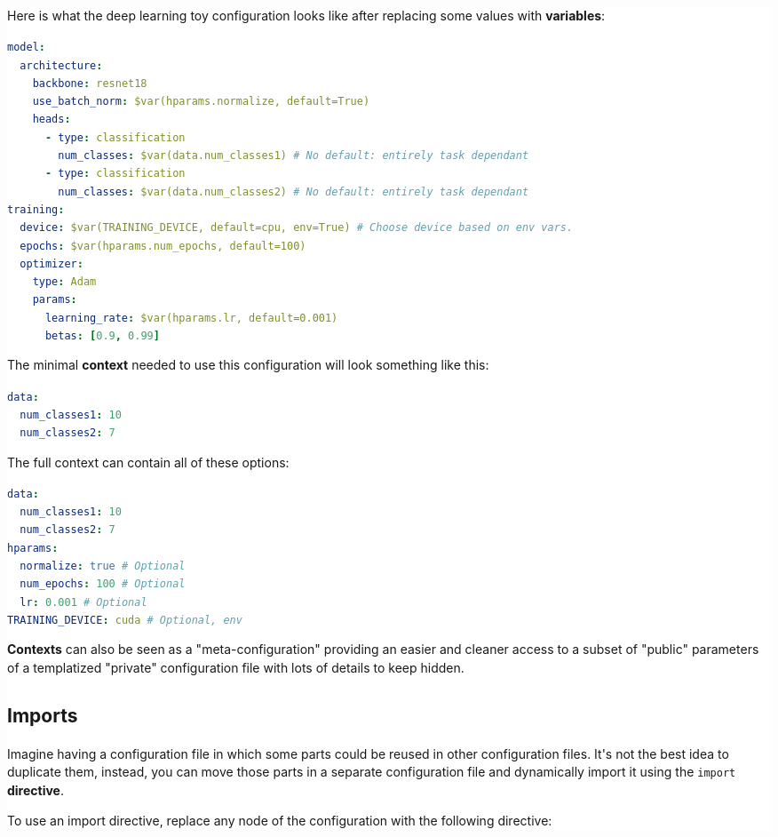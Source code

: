 Here is what the deep learning toy configuration looks like after replacing some values with **variables**:

```yaml
model:
  architecture:
    backbone: resnet18
    use_batch_norm: $var(hparams.normalize, default=True)
    heads:
      - type: classification
        num_classes: $var(data.num_classes1) # No default: entirely task dependant
      - type: classification
        num_classes: $var(data.num_classes2) # No default: entirely task dependant
training:
  device: $var(TRAINING_DEVICE, default=cpu, env=True) # Choose device based on env vars.
  epochs: $var(hparams.num_epochs, default=100)
  optimizer:
    type: Adam
    params:
      learning_rate: $var(hparams.lr, default=0.001)
      betas: [0.9, 0.99]
```

The minimal **context** needed to use this configuration will look something like this:

```yaml
data:
  num_classes1: 10
  num_classes2: 7
```

The full context can contain all of these options:

```yaml
data:
  num_classes1: 10
  num_classes2: 7
hparams:
  normalize: true # Optional
  num_epochs: 100 # Optional
  lr: 0.001 # Optional
TRAINING_DEVICE: cuda # Optional, env
```

**Contexts** can also be seen as a "meta-configuration" providing an easier and cleaner access to a subset of "public" parameters of a templatized "private" configuration file with lots of details to keep hidden.

## Imports

Imagine having a configuration file in which some parts could be reused in other configuration files. It's not the best idea to duplicate them, instead, you can move those parts in a separate configuration file and dynamically import it using the `import` **directive**.

To use an import directive, replace any node of the configuration with the following directive:
